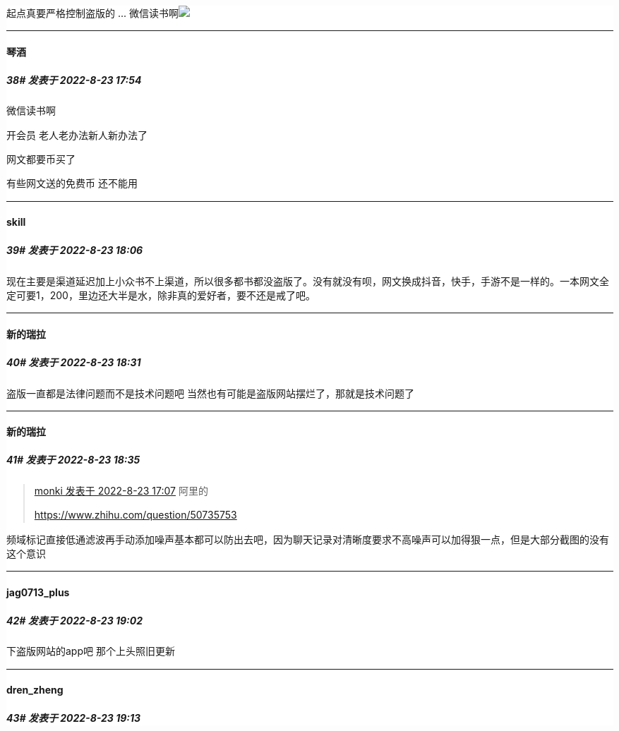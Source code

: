 起点真要严格控制盗版的 ...</blockquote>
微信读书啊<img src="https://static.saraba1st.com/image/smiley/face2017/032.png" referrerpolicy="no-referrer">

*****

####  琴酒  
##### 38#       发表于 2022-8-23 17:54

微信读书啊 

开会员 老人老办法新人新办法了

网文都要币买了

有些网文送的免费币 还不能用

*****

####  skill  
##### 39#       发表于 2022-8-23 18:06

现在主要是渠道延迟加上小众书不上渠道，所以很多都书都没盗版了。没有就没有呗，网文换成抖音，快手，手游不是一样的。一本网文全定可要1，200，里边还大半是水，除非真的爱好者，要不还是戒了吧。

*****

####  新的瑞拉  
##### 40#       发表于 2022-8-23 18:31

盗版一直都是法律问题而不是技术问题吧
当然也有可能是盗版网站摆烂了，那就是技术问题了

*****

####  新的瑞拉  
##### 41#       发表于 2022-8-23 18:35

<blockquote><a href="httphttps://bbs.saraba1st.com/2b/forum.php?mod=redirect&amp;goto=findpost&amp;pid=57185927&amp;ptid=2088572" target="_blank">monki 发表于 2022-8-23 17:07</a>
阿里的

https://www.zhihu.com/question/50735753</blockquote>
频域标记直接低通滤波再手动添加噪声基本都可以防出去吧，因为聊天记录对清晰度要求不高噪声可以加得狠一点，但是大部分截图的没有这个意识

*****

####  jag0713_plus  
##### 42#       发表于 2022-8-23 19:02

下盗版网站的app吧 那个上头照旧更新

*****

####  dren_zheng  
##### 43#       发表于 2022-8-23 19:13
